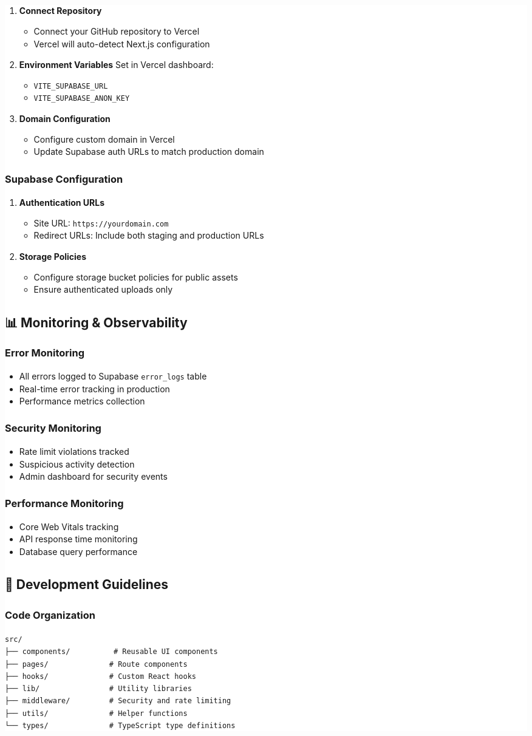 1. **Connect Repository**
   - Connect your GitHub repository to Vercel
   - Vercel will auto-detect Next.js configuration

2. **Environment Variables**
   Set in Vercel dashboard:
   - `VITE_SUPABASE_URL`
   - `VITE_SUPABASE_ANON_KEY`

3. **Domain Configuration**
   - Configure custom domain in Vercel
   - Update Supabase auth URLs to match production domain

### Supabase Configuration

1. **Authentication URLs**
   - Site URL: `https://yourdomain.com`
   - Redirect URLs: Include both staging and production URLs

2. **Storage Policies**
   - Configure storage bucket policies for public assets
   - Ensure authenticated uploads only

## 📊 Monitoring & Observability

### Error Monitoring
- All errors logged to Supabase `error_logs` table
- Real-time error tracking in production
- Performance metrics collection

### Security Monitoring
- Rate limit violations tracked
- Suspicious activity detection
- Admin dashboard for security events

### Performance Monitoring
- Core Web Vitals tracking
- API response time monitoring
- Database query performance

## 🔧 Development Guidelines

### Code Organization
```
src/
├── components/          # Reusable UI components
├── pages/              # Route components
├── hooks/              # Custom React hooks
├── lib/                # Utility libraries
├── middleware/         # Security and rate limiting
├── utils/              # Helper functions
└── types/              # TypeScript type definitions
```

